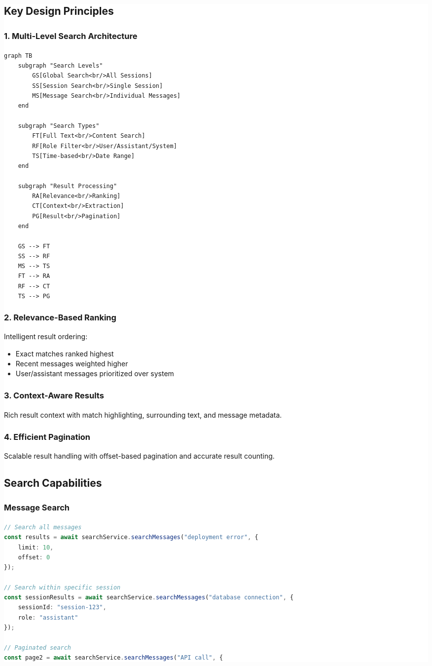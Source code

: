 ## Key Design Principles

### 1. Multi-Level Search Architecture
```mermaid
graph TB
    subgraph "Search Levels"
        GS[Global Search<br/>All Sessions]
        SS[Session Search<br/>Single Session]
        MS[Message Search<br/>Individual Messages]
    end
    
    subgraph "Search Types"
        FT[Full Text<br/>Content Search]
        RF[Role Filter<br/>User/Assistant/System]
        TS[Time-based<br/>Date Range]
    end
    
    subgraph "Result Processing"
        RA[Relevance<br/>Ranking]
        CT[Context<br/>Extraction]
        PG[Result<br/>Pagination]
    end
    
    GS --> FT
    SS --> RF
    MS --> TS
    FT --> RA
    RF --> CT
    TS --> PG
```

### 2. Relevance-Based Ranking
Intelligent result ordering:
- Exact matches ranked highest
- Recent messages weighted higher
- User/assistant messages prioritized over system

### 3. Context-Aware Results
Rich result context with match highlighting, surrounding text, and message metadata.

### 4. Efficient Pagination
Scalable result handling with offset-based pagination and accurate result counting.

## Search Capabilities

### Message Search

```typescript
// Search all messages
const results = await searchService.searchMessages("deployment error", {
    limit: 10,
    offset: 0
});

// Search within specific session
const sessionResults = await searchService.searchMessages("database connection", {
    sessionId: "session-123",
    role: "assistant"
});

// Paginated search
const page2 = await searchService.searchMessages("API call", {
```